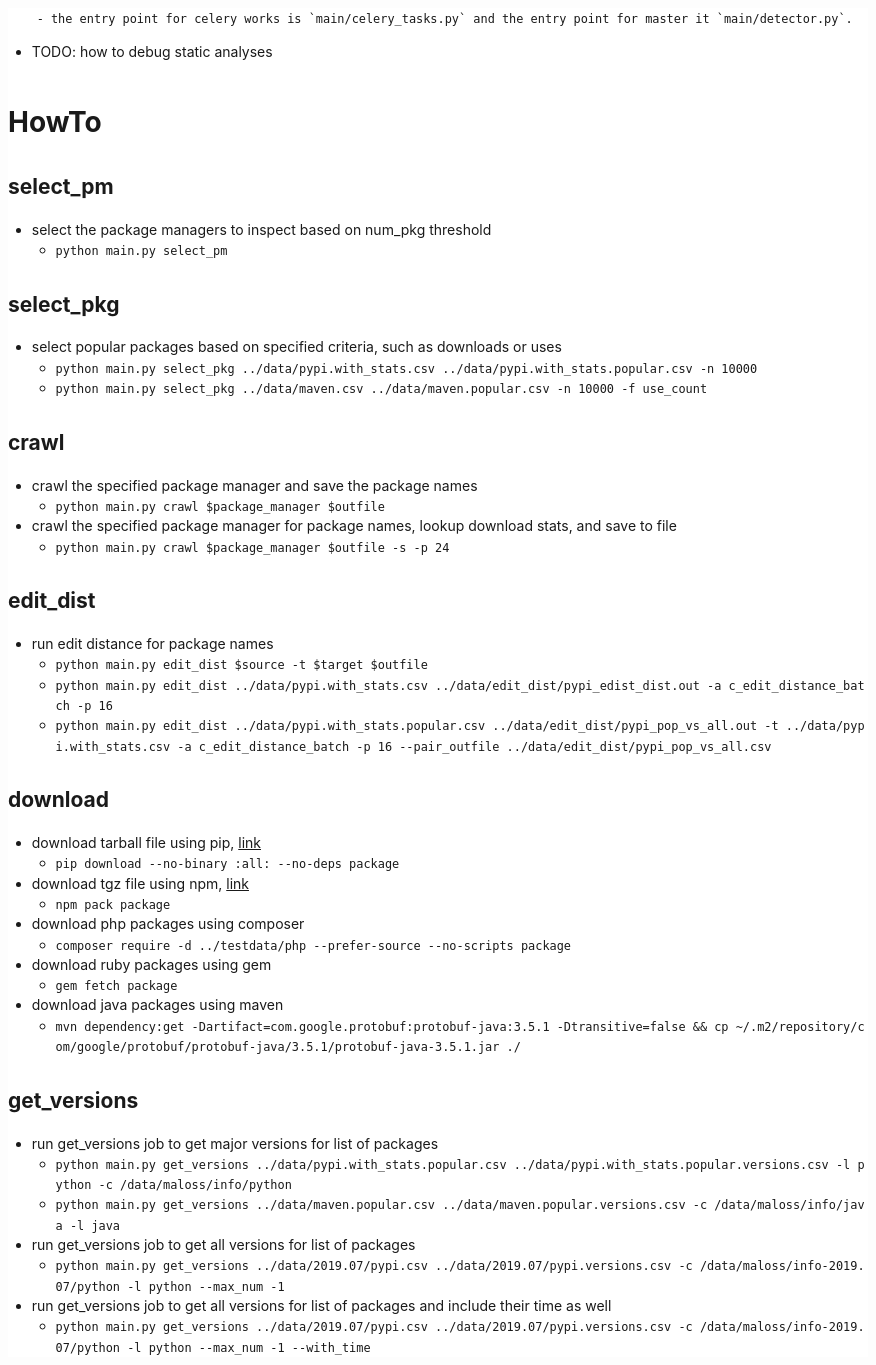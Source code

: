         - the entry point for celery works is `main/celery_tasks.py` and the entry point for master it `main/detector.py`.
- TODO: how to debug static analyses


# HowTo #

## select_pm ##
- select the package managers to inspect based on num_pkg threshold
    - `python main.py select_pm`
    
## select_pkg ##
- select popular packages based on specified criteria, such as downloads or uses
    - `python main.py select_pkg ../data/pypi.with_stats.csv ../data/pypi.with_stats.popular.csv -n 10000`
    - `python main.py select_pkg ../data/maven.csv ../data/maven.popular.csv -n 10000 -f use_count`
    
## crawl ##
- crawl the specified package manager and save the package names
    - `python main.py crawl $package_manager $outfile`
- crawl the specified package manager for package names, lookup download stats, and save to file
    - `python main.py crawl $package_manager $outfile -s -p 24`
    
## edit_dist ##
- run edit distance for package names
    - `python main.py edit_dist $source -t $target $outfile`
    - `python main.py edit_dist ../data/pypi.with_stats.csv ../data/edit_dist/pypi_edist_dist.out -a c_edit_distance_batch -p 16`
    - `python main.py edit_dist ../data/pypi.with_stats.popular.csv ../data/edit_dist/pypi_pop_vs_all.out -t ../data/pypi.with_stats.csv -a c_edit_distance_batch -p 16 --pair_outfile ../data/edit_dist/pypi_pop_vs_all.csv`

## download ##
- download tarball file using pip, [link](https://stackoverflow.com/questions/7300321/how-to-use-pythons-pip-to-download-and-keep-the-zipped-files-for-a-package)
    - `pip download --no-binary :all: --no-deps package`
- download tgz file using npm, [link](https://stackoverflow.com/questions/15035786/download-source-from-npm-without-npm-install-xxx)
    - `npm pack package`
- download php packages using composer
    - `composer require -d ../testdata/php --prefer-source --no-scripts package`
- download ruby packages using gem
    - `gem fetch package`
- download java packages using maven
    - `mvn dependency:get -Dartifact=com.google.protobuf:protobuf-java:3.5.1 -Dtransitive=false && cp ~/.m2/repository/com/google/protobuf/protobuf-java/3.5.1/protobuf-java-3.5.1.jar ./`

## get_versions ##
- run get_versions job to get major versions for list of packages
    - `python main.py get_versions ../data/pypi.with_stats.popular.csv ../data/pypi.with_stats.popular.versions.csv -l python -c /data/maloss/info/python`
    - `python main.py get_versions ../data/maven.popular.csv ../data/maven.popular.versions.csv -c /data/maloss/info/java -l java`
- run get_versions job to get all versions for list of packages
    - `python main.py get_versions ../data/2019.07/pypi.csv ../data/2019.07/pypi.versions.csv -c /data/maloss/info-2019.07/python -l python --max_num -1`
- run get_versions job to get all versions for list of packages and include their time as well
    - `python main.py get_versions ../data/2019.07/pypi.csv ../data/2019.07/pypi.versions.csv -c /data/maloss/info-2019.07/python -l python --max_num -1 --with_time`